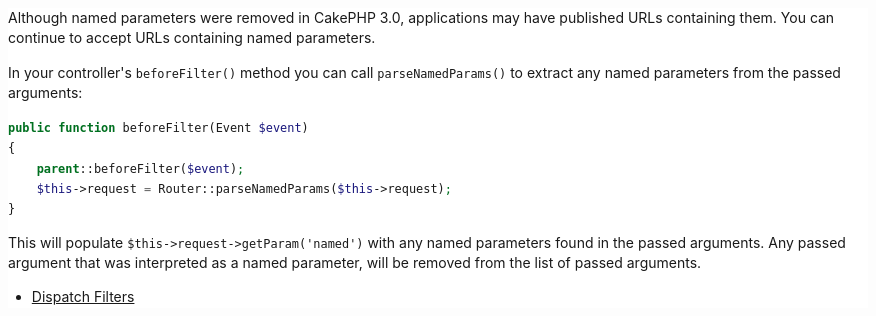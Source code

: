Although named parameters were removed in CakePHP 3.0, applications may have
published URLs containing them. You can continue to accept URLs containing
named parameters.

In your controller's `beforeFilter()` method you can call
`parseNamedParams()` to extract any named parameters from the passed
arguments:

``` php
public function beforeFilter(Event $event)
{
    parent::beforeFilter($event);
    $this->request = Router::parseNamedParams($this->request);
}
```

This will populate `$this->request->getParam('named')` with any named parameters
found in the passed arguments. Any passed argument that was interpreted as a
named parameter, will be removed from the list of passed arguments.

- [Dispatch Filters](development/dispatch-filters.md)
